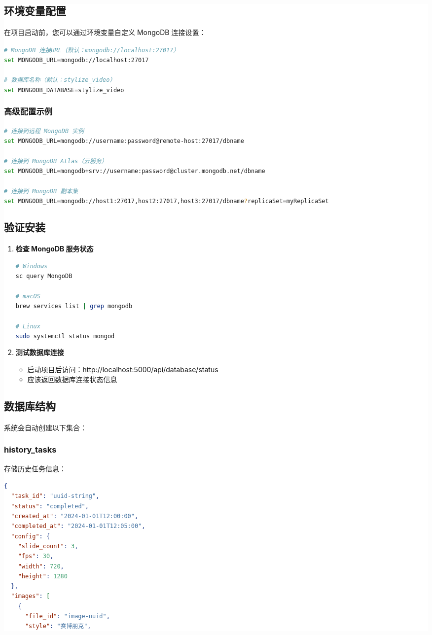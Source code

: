## 环境变量配置

在项目启动前，您可以通过环境变量自定义 MongoDB 连接设置：

```bash
# MongoDB 连接URL（默认：mongodb://localhost:27017）
set MONGODB_URL=mongodb://localhost:27017

# 数据库名称（默认：stylize_video）
set MONGODB_DATABASE=stylize_video
```

### 高级配置示例

```bash
# 连接到远程 MongoDB 实例
set MONGODB_URL=mongodb://username:password@remote-host:27017/dbname

# 连接到 MongoDB Atlas（云服务）
set MONGODB_URL=mongodb+srv://username:password@cluster.mongodb.net/dbname

# 连接到 MongoDB 副本集
set MONGODB_URL=mongodb://host1:27017,host2:27017,host3:27017/dbname?replicaSet=myReplicaSet
```

## 验证安装

1. **检查 MongoDB 服务状态**
   ```bash
   # Windows
   sc query MongoDB
   
   # macOS
   brew services list | grep mongodb
   
   # Linux
   sudo systemctl status mongod
   ```

2. **测试数据库连接**
   - 启动项目后访问：http://localhost:5000/api/database/status
   - 应该返回数据库连接状态信息

## 数据库结构

系统会自动创建以下集合：

### history_tasks
存储历史任务信息：
```json
{
  "task_id": "uuid-string",
  "status": "completed",
  "created_at": "2024-01-01T12:00:00",
  "completed_at": "2024-01-01T12:05:00",
  "config": {
    "slide_count": 3,
    "fps": 30,
    "width": 720,
    "height": 1280
  },
  "images": [
    {
      "file_id": "image-uuid",
      "style": "赛博朋克",
```